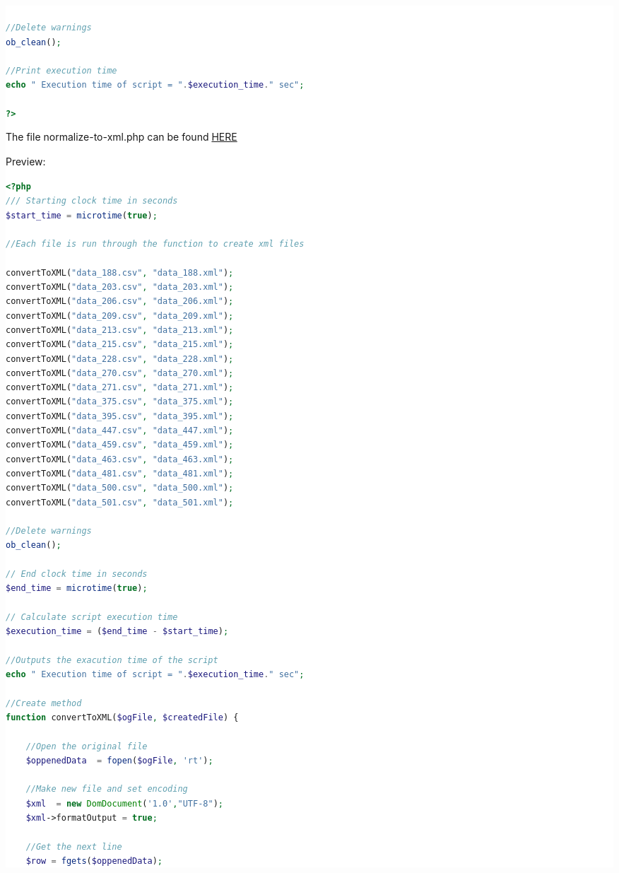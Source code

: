 ```php

//Delete warnings
ob_clean();

//Print execution time
echo " Execution time of script = ".$execution_time." sec";

?>
```

The file normalize-to-xml.php can be found [HERE](https://github.com/k2-lukomski/ATWD2---Resit/blob/main/normalize-to-xml.php)

Preview:

```php
<?php
/// Starting clock time in seconds
$start_time = microtime(true);

//Each file is run through the function to create xml files

convertToXML("data_188.csv", "data_188.xml");
convertToXML("data_203.csv", "data_203.xml");
convertToXML("data_206.csv", "data_206.xml");
convertToXML("data_209.csv", "data_209.xml");
convertToXML("data_213.csv", "data_213.xml");
convertToXML("data_215.csv", "data_215.xml");
convertToXML("data_228.csv", "data_228.xml");
convertToXML("data_270.csv", "data_270.xml");
convertToXML("data_271.csv", "data_271.xml");
convertToXML("data_375.csv", "data_375.xml");
convertToXML("data_395.csv", "data_395.xml");
convertToXML("data_447.csv", "data_447.xml");
convertToXML("data_459.csv", "data_459.xml");
convertToXML("data_463.csv", "data_463.xml");
convertToXML("data_481.csv", "data_481.xml");
convertToXML("data_500.csv", "data_500.xml");
convertToXML("data_501.csv", "data_501.xml");

//Delete warnings
ob_clean();

// End clock time in seconds
$end_time = microtime(true);

// Calculate script execution time
$execution_time = ($end_time - $start_time);

//Outputs the exacution time of the script
echo " Execution time of script = ".$execution_time." sec";

//Create method
function convertToXML($ogFile, $createdFile) {

	//Open the original file
	$oppenedData  = fopen($ogFile, 'rt');

	//Make new file and set encoding
	$xml  = new DomDocument('1.0',"UTF-8");
	$xml->formatOutput = true;

	//Get the next line
	$row = fgets($oppenedData);
```